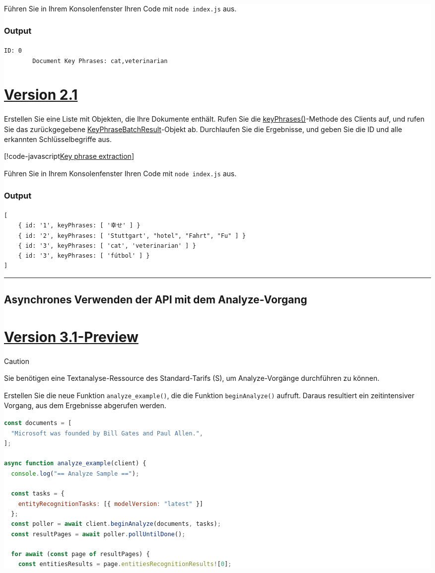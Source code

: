 Führen Sie in Ihrem Konsolenfenster Ihren Code mit `node index.js` aus.

### <a name="output"></a>Output

```console
ID: 0
        Document Key Phrases: cat,veterinarian
```

# <a name="version-21"></a>[Version 2.1](#tab/version-2)

Erstellen Sie eine Liste mit Objekten, die Ihre Dokumente enthält. Rufen Sie die [keyPhrases()](/javascript/api/@azure/cognitiveservices-textanalytics/textanalyticsclient#keyphrases-models-textanalyticsclientkeyphrasesoptionalparams-)-Methode des Clients auf, und rufen Sie das zurückgegebene [KeyPhraseBatchResult](/javascript/api/@azure/cognitiveservices-textanalytics/keyphrasebatchresult)-Objekt ab. Durchlaufen Sie die Ergebnisse, und geben Sie die ID und alle erkannten Schlüsselbegriffe aus.

[!code-javascript[Key phrase extraction](~/cognitive-services-node-sdk-samples/Samples/textAnalytics.js?name=keyPhraseExtraction)]

Führen Sie in Ihrem Konsolenfenster Ihren Code mit `node index.js` aus.

### <a name="output"></a>Output

```console
[
    { id: '1', keyPhrases: [ '幸せ' ] }
    { id: '2', keyPhrases: [ 'Stuttgart', "hotel", "Fahrt", "Fu" ] }
    { id: '3', keyPhrases: [ 'cat', 'veterinarian' ] }
    { id: '3', keyPhrases: [ 'fútbol' ] }
]
```

---

## <a name="use-the-api-asynchronously-with-the-analyze-operation"></a>Asynchrones Verwenden der API mit dem Analyze-Vorgang

# <a name="version-31-preview"></a>[Version 3.1-Preview](#tab/version-3-1)

> [!CAUTION]
> Sie benötigen eine Textanalyse-Ressource des Standard-Tarifs (S), um Analyze-Vorgänge durchführen zu können.  

Erstellen Sie die neue Funktion `analyze_example()`, die die Funktion `beginAnalyze()` aufruft. Daraus resultiert ein zeitintensiver Vorgang, aus dem Ergebnisse abgerufen werden.

```javascript
const documents = [
  "Microsoft was founded by Bill Gates and Paul Allen.",
];

async function analyze_example(client) {
  console.log("== Analyze Sample ==");

  const tasks = {
    entityRecognitionTasks: [{ modelVersion: "latest" }]
  };
  const poller = await client.beginAnalyze(documents, tasks);
  const resultPages = await poller.pollUntilDone();

  for await (const page of resultPages) {
    const entitiesResults = page.entitiesRecognitionResults![0];
```